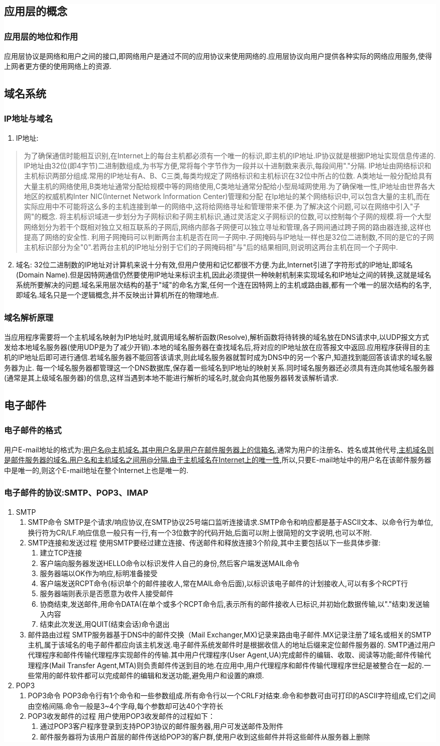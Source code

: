 ## 应用层的概念
### 应用层的地位和作用
应用层协议是网络和用户之间的接口,即网络用户是通过不同的应用协议来使用网络的.应用层协议向用户提供各种实际的网络应用服务,使得上网者更方便的使用网络上的资源.
## 域名系统
### IP地址与域名
1. IP地址:
> 为了确保通信时能相互识别,在Internet上的每台主机都必须有一个唯一的标识,即主机的IP地址.IP协议就是根据IP地址实现信息传递的.
IP地址由32位(即4字节)二进制数组成,为书写方便,常将每个字节作为一段并以十进制数来表示,每段间用"."分隔.
IP地址由网络标识和主机标识两部分组成.常用的IP地址有A、B、C三类,每类均规定了网络标识和主机标识在32位中所占的位数.
A类地址一般分配给具有大量主机的网络使用,B类地址通常分配给规模中等的网络使用,C类地址通常分配给小型局域网使用.为了确保唯一性,IP地址由世界各大地区的权威机构Inter NIC(Internet Network Information Center)管理和分配
在Ip地址的某个网络标识中,可以包含大量的主机,而在实际应用中不可能将这么多的主机连接到单一的网络中,这将给网络寻址和管理带来不便.为了解决这个问题,可以在网络中引入"子网"的概念.
将主机标识域进一步划分为子网标识和子网主机标识,通过灵活定义子网标识的位数,可以控制每个子网的规模.将一个大型网络划分为若干个既相对独立又相互联系的子网后,网络内部各子网便可以独立寻址和管理,各子网间通过跨子网的路由器连接,这样也提高了网络的安全性.
利用子网掩码可以判断两台主机是否在同一子网中.子网掩码与IP地址一样也是32位二进制数,不同的是它的子网主机标识部分为全"0".若两台主机的IP地址分别于它们的子网掩码相"与"后的结果相同,则说明这两台主机在同一个子网中.

2. 域名:
32位二进制数的IP地址对计算机来说十分有效,但用户使用和记忆都很不方便.为此,Internet引进了字符形式的IP地址,即域名(Domain Name).但是因特网通信仍然要使用IP地址来标识主机,因此必须提供一种映射机制来实现域名和IP地址之间的转换,这就是域名系统所要解决的问题.域名采用层次结构的基于"域"的命名方案,任何一个连在因特网上的主机或路由器,都有一个唯一的层次结构的名字,即域名.域名只是一个逻辑概念,并不反映出计算机所在的物理地点.

### 域名解析原理
当应用程序需要将一个主机域名映射为IP地址时,就调用域名解析函数(Resolve),解析函数将待转换的域名放在DNS请求中,以UDP报文方式发给本地域名服务器(使用UDP是为了减少开销).本地的域名服务器在查找域名后,将对应的IP地址放在应答报文中返回.应用程序获得目的主机的IP地址后即可进行通信.若域名服务器不能回答该请求,则此域名服务器就暂时成为DNS中的另一个客户,知道找到能回答该请求的域名服务器为止.
每一个域名服务器都管理这一个DNS数据库,保存着一些域名到IP地址的映射关系.同时域名服务器还必须具有连向其他域名服务器(通常是其上级域名服务器)的信息,这样当遇到本地不能进行解析的域名时,就会向其他服务器转发该解析请求.
## 电子邮件
### 电子邮件的格式
用户E-mail地址的格式为:用户名@主机域名.其中用户名是用户在邮件服务器上的信箱名,通常为用户的注册名、姓名或其他代号,主机域名则是邮件服务器的域名.用户名和主机域名之间用@分隔.由于主机域名在Internet上的唯一性,所以,只要E-mail地址中的用户名在该邮件服务器中是唯一的,则这个E-mail地址在整个Internet上也是唯一的.
### 电子邮件的协议:SMTP、POP3、IMAP
1. SMTP
    1. SMTP命令
    SMTP是个请求/响应协议,在SMTP协议25号端口监听连接请求.SMTP命令和响应都是基于ASCII文本、以命令行为单位,换行符为CR/LF.响应信息一般只有一行,有一个3位数字的代码开始,后面可以附上很简短的文字说明,也可以不附.
    2. SMTP连接和发送过程
    使用SMTP要经过建立连接、传送邮件和释放连接3个阶段,其中主要包括以下一些具体步骤:
        1. 建立TCP连接
        2. 客户端向服务器发送HELLO命令以标识发件人自己的身份,然后客户端发送MAIL命令
        3. 服务器端以OK作为响应,标明准备接受
        4. 客户端发送RCPT命令(标识单个的邮件接收人,常在MAIL命令后面),以标识该电子邮件的计划接收人,可以有多个RCPT行
        5. 服务器端则表示是否愿意为收件人接受邮件
        6. 协商结束,发送邮件,用命令DATA(在单个或多个RCPT命令后,表示所有的邮件接收人已标识,并初始化数据传输,以"."结束)发送输入内容
        7. 结束此次发送,用QUIT(结束会话)命令退出
    3. 邮件路由过程
    SMTP服务器基于DNS中的邮件交换（Mail Exchanger,MX)记录来路由电子邮件.MX记录注册了域名或相关的SMTP主机,属于该域名的电子邮件都应向该主机发送.电子邮件系统发邮件时是根据收信人的地址后缀来定位邮件服务器的.
    SMTP通过用户代理程序和邮件传输代理程序实现邮件的传输.其中用户代理程序(User Agent,UA)完成邮件的编辑、收取、阅读等功能;邮件传输代理程序(Mail Transfer Agent,MTA)则负责邮件传送到目的地.在应用中,用户代理程序和邮件传输代理程序世纪是被整合在一起的.一些常用的邮件软件都可以完成邮件的编辑和发送功能,避免用户和设置的麻烦.
2. POP3
    1. POP3命令
    POP3命令行有1个命令和一些参数组成.所有命令行以一个CRLF对结束.命令和参数可由可打印的ASCII字符组成,它们之间由空格间隔.命令一般是3~4个字母,每个参数却可达40个字符长
    2. POP3收发邮件的过程
    用户使用POP3收发邮件的过程如下：
        1. 通过POP3客户程序登录到支持POP3协议的邮件服务器,用户可发送邮件及附件
        2. 邮件服务器将为该用户首层的邮件传送给POP3的客户群,使用户收到这些邮件并将这些邮件从服务器上删除